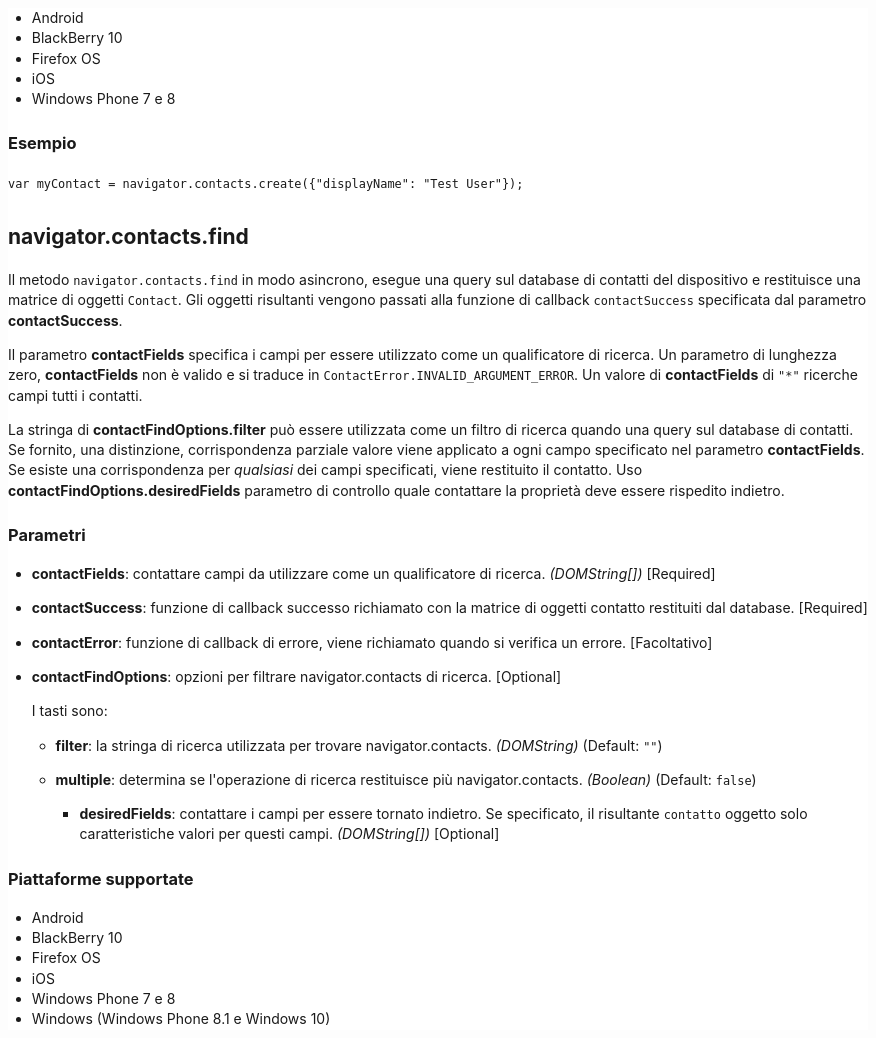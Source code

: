 - Android
- BlackBerry 10
- Firefox OS
- iOS
- Windows Phone 7 e 8

### Esempio

    var myContact = navigator.contacts.create({"displayName": "Test User"});

## navigator.contacts.find

Il metodo `navigator.contacts.find` in modo asincrono, esegue una query sul database di contatti del dispositivo e restituisce una matrice di oggetti `Contact`. Gli oggetti risultanti vengono passati alla funzione di callback `contactSuccess` specificata dal parametro **contactSuccess**.

Il parametro **contactFields** specifica i campi per essere utilizzato come un qualificatore di ricerca. Un parametro di lunghezza zero, **contactFields** non è valido e si traduce in `ContactError.INVALID_ARGUMENT_ERROR`. Un valore di **contactFields** di `"*"` ricerche campi tutti i contatti.

La stringa di **contactFindOptions.filter** può essere utilizzata come un filtro di ricerca quando una query sul database di contatti. Se fornito, una distinzione, corrispondenza parziale valore viene applicato a ogni campo specificato nel parametro **contactFields**. Se esiste una corrispondenza per _qualsiasi_ dei campi specificati, viene restituito il contatto. Uso **contactFindOptions.desiredFields** parametro di controllo quale contattare la proprietà deve essere rispedito indietro.

### Parametri

- **contactFields**: contattare campi da utilizzare come un qualificatore di ricerca. _(DOMString[])_ [Required]

- **contactSuccess**: funzione di callback successo richiamato con la matrice di oggetti contatto restituiti dal database. [Required]

- **contactError**: funzione di callback di errore, viene richiamato quando si verifica un errore. [Facoltativo]

- **contactFindOptions**: opzioni per filtrare navigator.contacts di ricerca. [Optional]

  I tasti sono:

  - **filter**: la stringa di ricerca utilizzata per trovare navigator.contacts. _(DOMString)_ (Default: `""`)

  - **multiple**: determina se l'operazione di ricerca restituisce più navigator.contacts. _(Boolean)_ (Default: `false`)

    - **desiredFields**: contattare i campi per essere tornato indietro. Se specificato, il risultante `contatto` oggetto solo caratteristiche valori per questi campi. _(DOMString[])_ [Optional]

### Piattaforme supportate

- Android
- BlackBerry 10
- Firefox OS
- iOS
- Windows Phone 7 e 8
- Windows (Windows Phone 8.1 e Windows 10)
